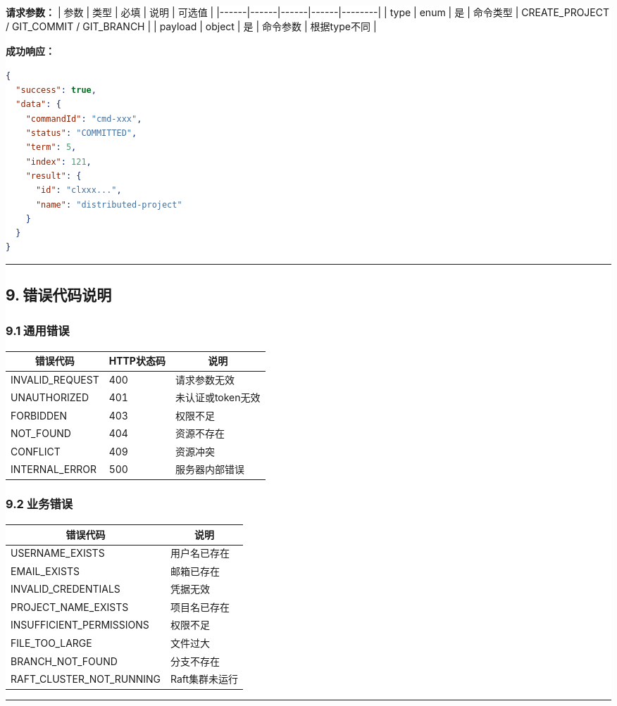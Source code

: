 **请求参数：**
| 参数 | 类型 | 必填 | 说明 | 可选值 |
|------|------|------|------|--------|
| type | enum | 是 | 命令类型 | CREATE_PROJECT / GIT_COMMIT / GIT_BRANCH |
| payload | object | 是 | 命令参数 | 根据type不同 |

**成功响应：**
```json
{
  "success": true,
  "data": {
    "commandId": "cmd-xxx",
    "status": "COMMITTED",
    "term": 5,
    "index": 121,
    "result": {
      "id": "clxxx...",
      "name": "distributed-project"
    }
  }
}
```

---

## 9. 错误代码说明

### 9.1 通用错误

| 错误代码 | HTTP状态码 | 说明 |
|----------|-----------|------|
| INVALID_REQUEST | 400 | 请求参数无效 |
| UNAUTHORIZED | 401 | 未认证或token无效 |
| FORBIDDEN | 403 | 权限不足 |
| NOT_FOUND | 404 | 资源不存在 |
| CONFLICT | 409 | 资源冲突 |
| INTERNAL_ERROR | 500 | 服务器内部错误 |

### 9.2 业务错误

| 错误代码 | 说明 |
|----------|------|
| USERNAME_EXISTS | 用户名已存在 |
| EMAIL_EXISTS | 邮箱已存在 |
| INVALID_CREDENTIALS | 凭据无效 |
| PROJECT_NAME_EXISTS | 项目名已存在 |
| INSUFFICIENT_PERMISSIONS | 权限不足 |
| FILE_TOO_LARGE | 文件过大 |
| BRANCH_NOT_FOUND | 分支不存在 |
| RAFT_CLUSTER_NOT_RUNNING | Raft集群未运行 |

---